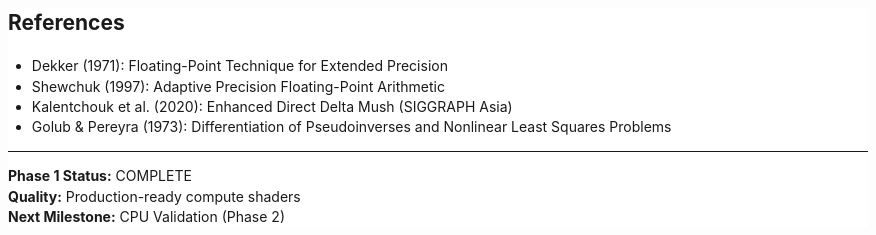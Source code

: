 ## References

- Dekker (1971): Floating-Point Technique for Extended Precision
- Shewchuk (1997): Adaptive Precision Floating-Point Arithmetic
- Kalentchouk et al. (2020): Enhanced Direct Delta Mush (SIGGRAPH Asia)
- Golub & Pereyra (1973): Differentiation of Pseudoinverses and Nonlinear Least Squares Problems

---

**Phase 1 Status:** COMPLETE  
**Quality:** Production-ready compute shaders  
**Next Milestone:** CPU Validation (Phase 2)
